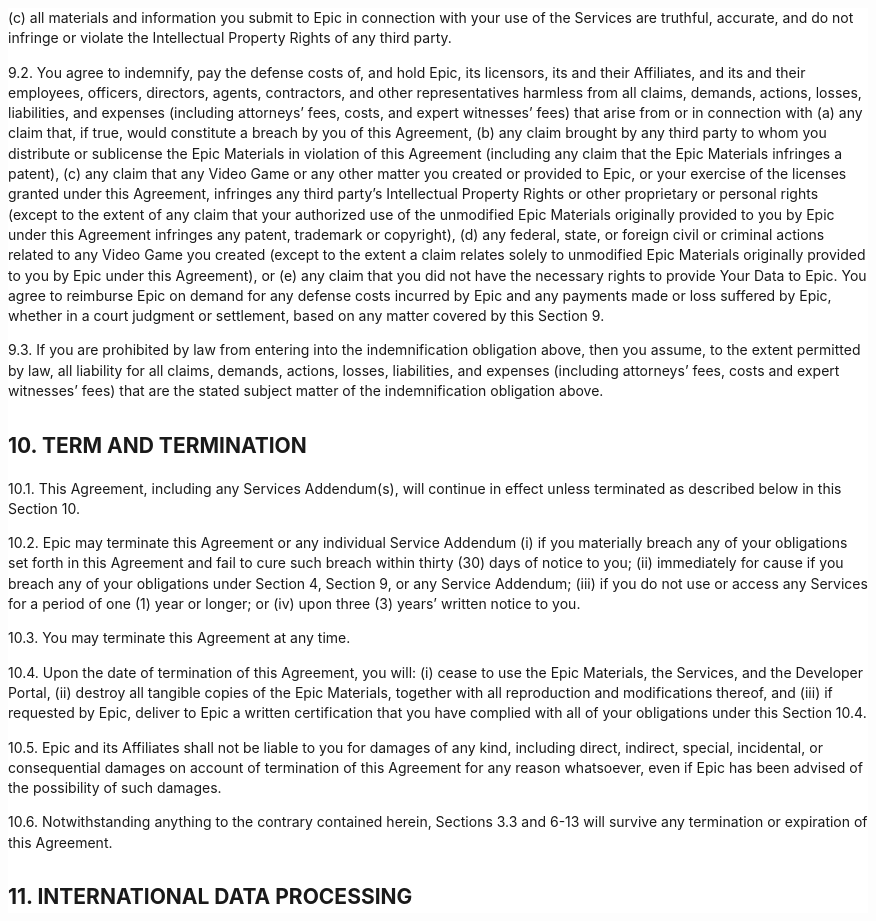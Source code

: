 (c) all materials and information you submit to Epic in connection with your use of the Services are truthful, accurate, and do not infringe or violate the Intellectual Property Rights of any third party.

9.2. You agree to indemnify, pay the defense costs of, and hold Epic, its licensors, its and their Affiliates, and its and their employees, officers, directors, agents, contractors, and other representatives harmless from all claims, demands, actions, losses, liabilities, and expenses (including attorneys’ fees, costs, and expert witnesses’ fees) that arise from or in connection with (a) any claim that, if true, would constitute a breach by you of this Agreement, (b) any claim brought by any third party to whom you distribute or sublicense the Epic Materials in violation of this Agreement (including any claim that the Epic Materials infringes a patent), (c) any claim that any Video Game or any other matter you created or provided to Epic, or your exercise of the licenses granted under this Agreement, infringes any third party’s Intellectual Property Rights or other proprietary or personal rights (except to the extent of any claim that your authorized use of the unmodified Epic Materials originally provided to you by Epic under this Agreement infringes any patent, trademark or copyright), (d) any federal, state, or foreign civil or criminal actions related to any Video Game you created (except to the extent a claim relates solely to unmodified Epic Materials originally provided to you by Epic under this Agreement), or (e) any claim that you did not have the necessary rights to provide Your Data to Epic. You agree to reimburse Epic on demand for any defense costs incurred by Epic and any payments made or loss suffered by Epic, whether in a court judgment or settlement, based on any matter covered by this Section 9.

9.3. If you are prohibited by law from entering into the indemnification obligation above, then you assume, to the extent permitted by law, all liability for all claims, demands, actions, losses, liabilities, and expenses (including attorneys’ fees, costs and expert witnesses’ fees) that are the stated subject matter of the indemnification obligation above.

****10\. TERM AND TERMINATION****
---------------------------------

10.1. This Agreement, including any Services Addendum(s), will continue in effect unless terminated as described below in this Section 10.

10.2. Epic may terminate this Agreement or any individual Service Addendum (i) if you materially breach any of your obligations set forth in this Agreement and fail to cure such breach within thirty (30) days of notice to you; (ii) immediately for cause if you breach any of your obligations under Section 4, Section 9, or any Service Addendum; (iii) if you do not use or access any Services for a period of one (1) year or longer; or (iv) upon three (3) years’ written notice to you.

10.3. You may terminate this Agreement at any time.

10.4. Upon the date of termination of this Agreement, you will: (i) cease to use the Epic Materials, the Services, and the Developer Portal, (ii) destroy all tangible copies of the Epic Materials, together with all reproduction and modifications thereof, and (iii) if requested by Epic, deliver to Epic a written certification that you have complied with all of your obligations under this Section 10.4.

10.5. Epic and its Affiliates shall not be liable to you for damages of any kind, including direct, indirect, special, incidental, or consequential damages on account of termination of this Agreement for any reason whatsoever, even if Epic has been advised of the possibility of such damages.

10.6. Notwithstanding anything to the contrary contained herein, Sections 3.3 and 6-13 will survive any termination or expiration of this Agreement.

****11\. INTERNATIONAL DATA PROCESSING****
------------------------------------------
